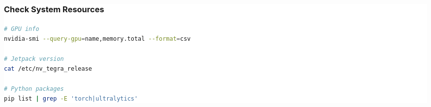 ### Check System Resources
```bash
# GPU info
nvidia-smi --query-gpu=name,memory.total --format=csv

# Jetpack version
cat /etc/nv_tegra_release

# Python packages
pip list | grep -E 'torch|ultralytics'
```

